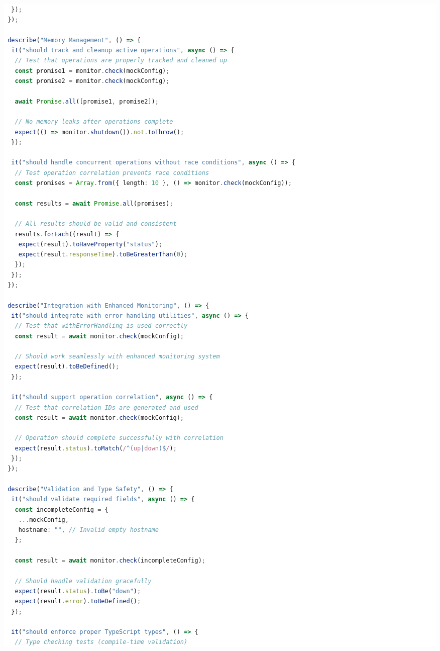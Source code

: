 ```typescript
  });
 });

 describe("Memory Management", () => {
  it("should track and cleanup active operations", async () => {
   // Test that operations are properly tracked and cleaned up
   const promise1 = monitor.check(mockConfig);
   const promise2 = monitor.check(mockConfig);

   await Promise.all([promise1, promise2]);

   // No memory leaks after operations complete
   expect(() => monitor.shutdown()).not.toThrow();
  });

  it("should handle concurrent operations without race conditions", async () => {
   // Test operation correlation prevents race conditions
   const promises = Array.from({ length: 10 }, () => monitor.check(mockConfig));

   const results = await Promise.all(promises);

   // All results should be valid and consistent
   results.forEach((result) => {
    expect(result).toHaveProperty("status");
    expect(result.responseTime).toBeGreaterThan(0);
   });
  });
 });

 describe("Integration with Enhanced Monitoring", () => {
  it("should integrate with error handling utilities", async () => {
   // Test that withErrorHandling is used correctly
   const result = await monitor.check(mockConfig);

   // Should work seamlessly with enhanced monitoring system
   expect(result).toBeDefined();
  });

  it("should support operation correlation", async () => {
   // Test that correlation IDs are generated and used
   const result = await monitor.check(mockConfig);

   // Operation should complete successfully with correlation
   expect(result.status).toMatch(/^(up|down)$/);
  });
 });

 describe("Validation and Type Safety", () => {
  it("should validate required fields", async () => {
   const incompleteConfig = {
    ...mockConfig,
    hostname: "", // Invalid empty hostname
   };

   const result = await monitor.check(incompleteConfig);

   // Should handle validation gracefully
   expect(result.status).toBe("down");
   expect(result.error).toBeDefined();
  });

  it("should enforce proper TypeScript types", () => {
   // Type checking tests (compile-time validation)
```